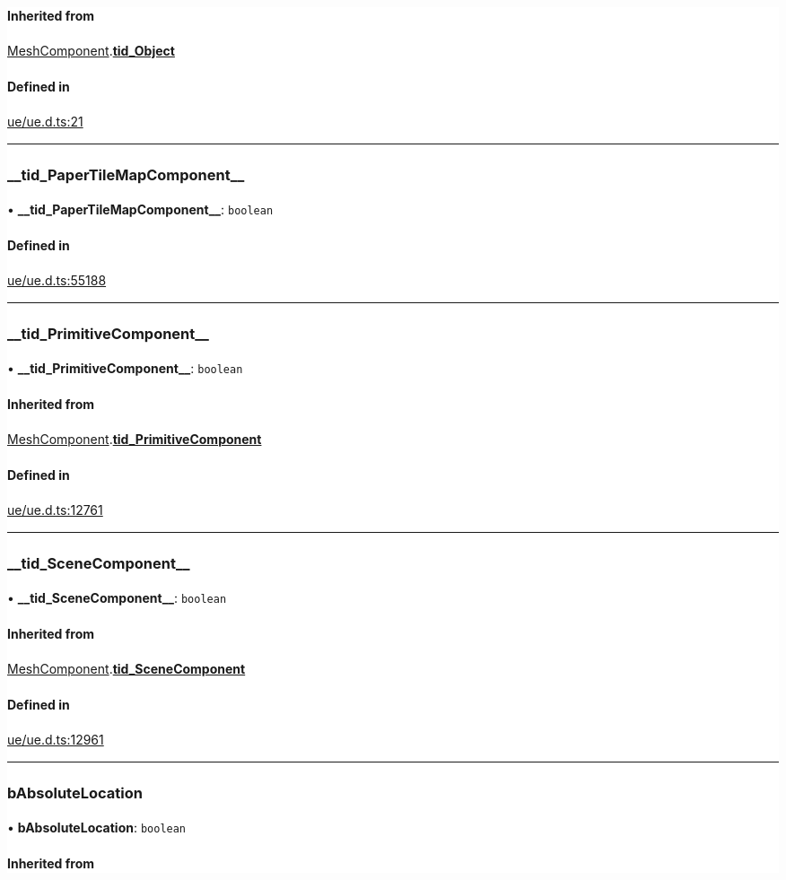 #### Inherited from

[MeshComponent](ue_ue.MeshComponent.md).[__tid_Object__](ue_ue.MeshComponent.md#__tid_object__)

#### Defined in

[ue/ue.d.ts:21](https://github.com/YugMetaverse/yug_typings/blob/b7d9b19/ue/ue.d.ts#L21)

___

### \_\_tid\_PaperTileMapComponent\_\_

• **\_\_tid\_PaperTileMapComponent\_\_**: `boolean`

#### Defined in

[ue/ue.d.ts:55188](https://github.com/YugMetaverse/yug_typings/blob/b7d9b19/ue/ue.d.ts#L55188)

___

### \_\_tid\_PrimitiveComponent\_\_

• **\_\_tid\_PrimitiveComponent\_\_**: `boolean`

#### Inherited from

[MeshComponent](ue_ue.MeshComponent.md).[__tid_PrimitiveComponent__](ue_ue.MeshComponent.md#__tid_primitivecomponent__)

#### Defined in

[ue/ue.d.ts:12761](https://github.com/YugMetaverse/yug_typings/blob/b7d9b19/ue/ue.d.ts#L12761)

___

### \_\_tid\_SceneComponent\_\_

• **\_\_tid\_SceneComponent\_\_**: `boolean`

#### Inherited from

[MeshComponent](ue_ue.MeshComponent.md).[__tid_SceneComponent__](ue_ue.MeshComponent.md#__tid_scenecomponent__)

#### Defined in

[ue/ue.d.ts:12961](https://github.com/YugMetaverse/yug_typings/blob/b7d9b19/ue/ue.d.ts#L12961)

___

### bAbsoluteLocation

• **bAbsoluteLocation**: `boolean`

#### Inherited from
